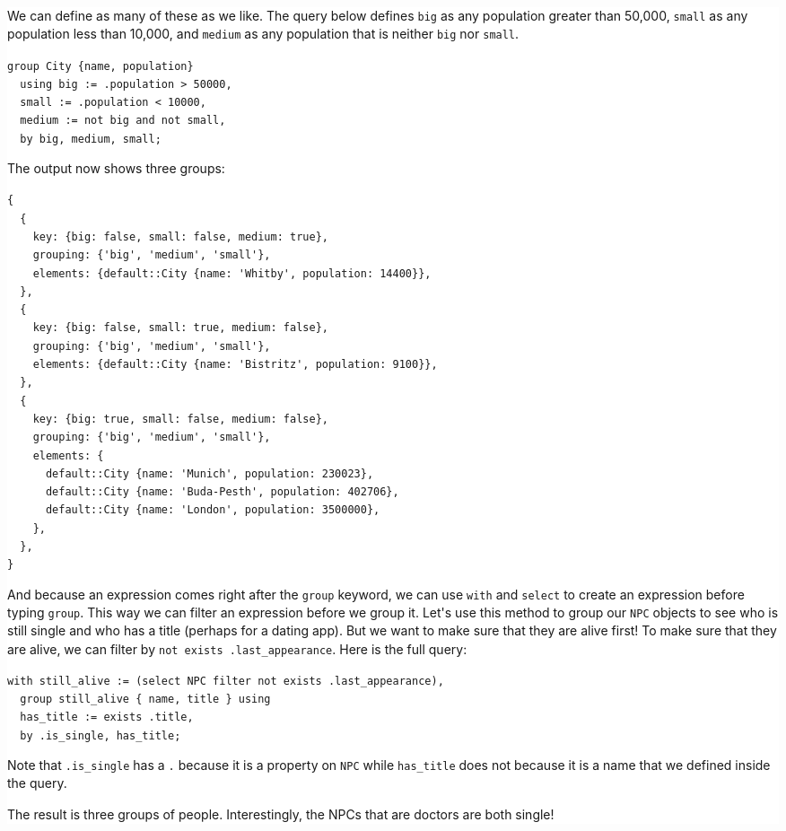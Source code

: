 We can define as many of these as we like. The query below defines `big` as any population greater than 50,000, `small` as any population less than 10,000, and `medium` as any population that is neither `big` nor `small`.

```edgeql
group City {name, population}
  using big := .population > 50000,
  small := .population < 10000,
  medium := not big and not small,
  by big, medium, small;
```

The output now shows three groups:

```
{
  {
    key: {big: false, small: false, medium: true},
    grouping: {'big', 'medium', 'small'},
    elements: {default::City {name: 'Whitby', population: 14400}},
  },
  {
    key: {big: false, small: true, medium: false},
    grouping: {'big', 'medium', 'small'},
    elements: {default::City {name: 'Bistritz', population: 9100}},
  },
  {
    key: {big: true, small: false, medium: false},
    grouping: {'big', 'medium', 'small'},
    elements: {
      default::City {name: 'Munich', population: 230023},
      default::City {name: 'Buda-Pesth', population: 402706},
      default::City {name: 'London', population: 3500000},
    },
  },
}
```

And because an expression comes right after the `group` keyword, we can use `with` and `select` to create an expression before typing `group`. This way we can filter an expression before we group it. Let's use this method to group our `NPC` objects to see who is still single and who has a title (perhaps for a dating app). But we want to make sure that they are alive first! To make sure that they are alive, we can filter by `not exists .last_appearance`. Here is the full query:

```edgeql
with still_alive := (select NPC filter not exists .last_appearance),
  group still_alive { name, title } using
  has_title := exists .title,
  by .is_single, has_title;
```

Note that `.is_single` has a `.` because it is a property on `NPC` while `has_title` does not because it is a name that we defined inside the query.

The result is three groups of people. Interestingly, the NPCs that are doctors are both single!
